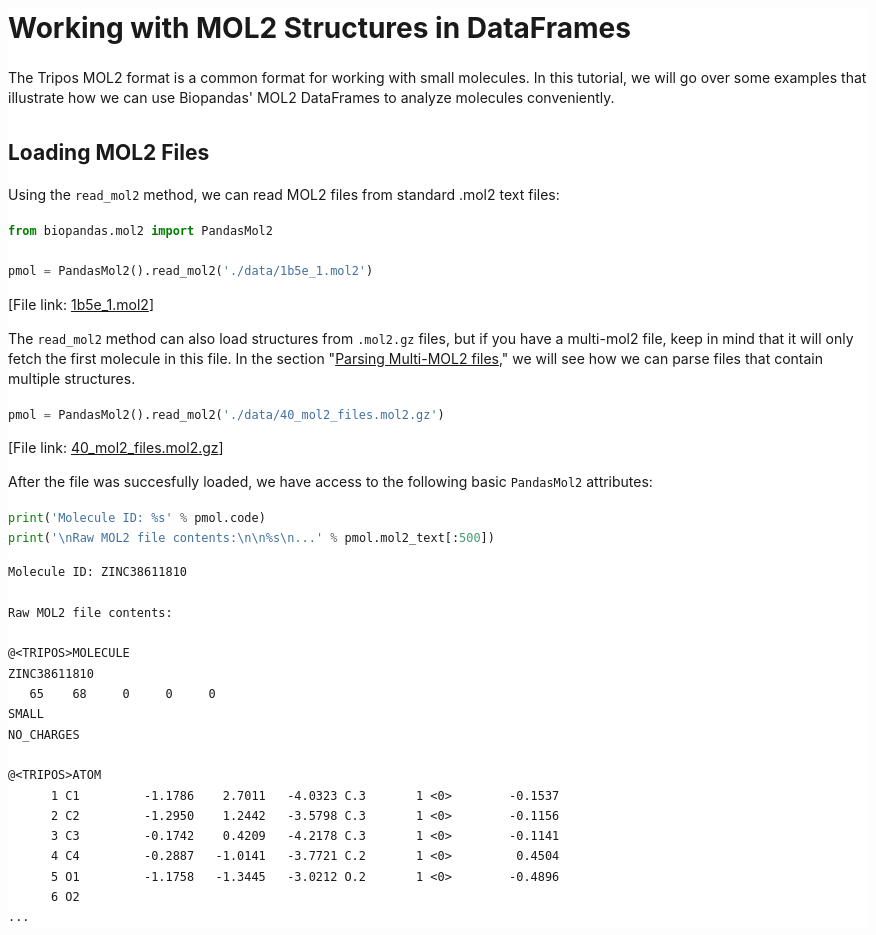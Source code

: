 # Working with MOL2 Structures in DataFrames

The Tripos MOL2 format is a common format for working with small molecules. In this tutorial, we will go over some examples that illustrate how we can use Biopandas' MOL2 DataFrames to analyze molecules conveniently.

## Loading MOL2 Files

Using the `read_mol2` method, we can read MOL2 files from standard .mol2 text files:


```python
from biopandas.mol2 import PandasMol2

pmol = PandasMol2().read_mol2('./data/1b5e_1.mol2')
```

[File link: [1b5e_1.mol2](https://raw.githubusercontent.com/rasbt/biopandas/master/docs/sources/tutorials/data/1b5e_1.mol2)]

The `read_mol2` method can also load structures from `.mol2.gz` files, but if you have a multi-mol2 file, keep in mind that it will only fetch the first molecule in this file. In the section "[Parsing Multi-MOL2 files](#parsing-multi-mol2-files)," we will see how we can parse files that contain multiple structures.


```python
pmol = PandasMol2().read_mol2('./data/40_mol2_files.mol2.gz')
```

[File link: [40_mol2_files.mol2.gz](https://github.com/rasbt/biopandas/blob/master/docs/sources/tutorials/data/40_mol2_files.mol2.gz?raw=true)]

After the file was succesfully loaded, we have access to the following basic `PandasMol2` attributes:


```python
print('Molecule ID: %s' % pmol.code)
print('\nRaw MOL2 file contents:\n\n%s\n...' % pmol.mol2_text[:500])
```

    Molecule ID: ZINC38611810
    
    Raw MOL2 file contents:
    
    @<TRIPOS>MOLECULE
    ZINC38611810
       65    68     0     0     0
    SMALL
    NO_CHARGES
    
    @<TRIPOS>ATOM
          1 C1         -1.1786    2.7011   -4.0323 C.3       1 <0>        -0.1537
          2 C2         -1.2950    1.2442   -3.5798 C.3       1 <0>        -0.1156
          3 C3         -0.1742    0.4209   -4.2178 C.3       1 <0>        -0.1141
          4 C4         -0.2887   -1.0141   -3.7721 C.2       1 <0>         0.4504
          5 O1         -1.1758   -1.3445   -3.0212 O.2       1 <0>        -0.4896
          6 O2       
    ...
